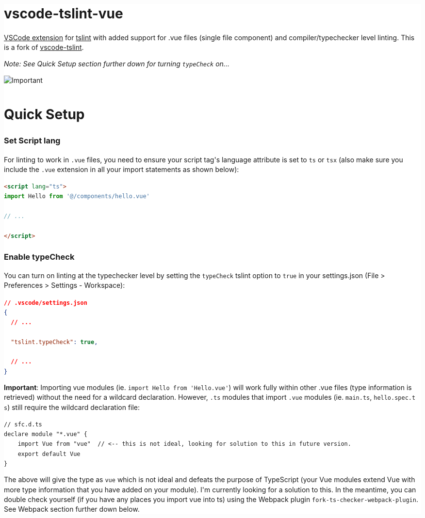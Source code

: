 # vscode-tslint-vue

[VSCode extension](https://marketplace.visualstudio.com/items?itemName=prograhammer.tslint-vue) for [tslint](https://github.com/palantir/tslint) with added support for .vue files (single file component) and compiler/typechecker level linting. This is a fork of [vscode-tslint](https://github.com/Microsoft/vscode-tslint).

*Note: See Quick Setup section further down for turning `typeCheck` on...*

![Important](vscode-tslint-vue2.gif "vscode-tslint-vue screencapture")

# Quick Setup

### Set Script lang

For linting to work in `.vue` files, you need to ensure your script tag's language attribute is set
to `ts` or `tsx` (also make sure you include the `.vue` extension in all your import statements as shown below): 

```html
<script lang="ts">
import Hello from '@/components/hello.vue'

// ...

</script>
```

### Enable typeCheck

You can turn on linting at the typechecker level by setting the `typeCheck` tslint option to `true` in your settings.json (File > Preferences > Settings - Workspace):

```json
// .vscode/settings.json
{
  // ...

  "tslint.typeCheck": true, 

  // ...
}

```
**Important**: Importing vue modules (ie. `import Hello from 'Hello.vue'`) will work fully within other .vue files (type information is retrieved) 
without the need for a wildcard declaration. However, `.ts` modules that import `.vue` modules (ie. `main.ts`, `hello.spec.ts`) still require the wildcard declaration file:

```
// sfc.d.ts
declare module "*.vue" {
    import Vue from "vue"  // <-- this is not ideal, looking for solution to this in future version.
    export default Vue
}

```
The above will give the type as `vue` which is not ideal and defeats the purpose of TypeScript (your Vue modules extend Vue with more type information 
that you have added on your module).
 I'm currently looking for a solution to this. In the meantime, you can double check yourself (if you have any places you import vue into ts) using the 
Webpack plugin `fork-ts-checker-webpack-plugin`. See Webpack section further down below.
